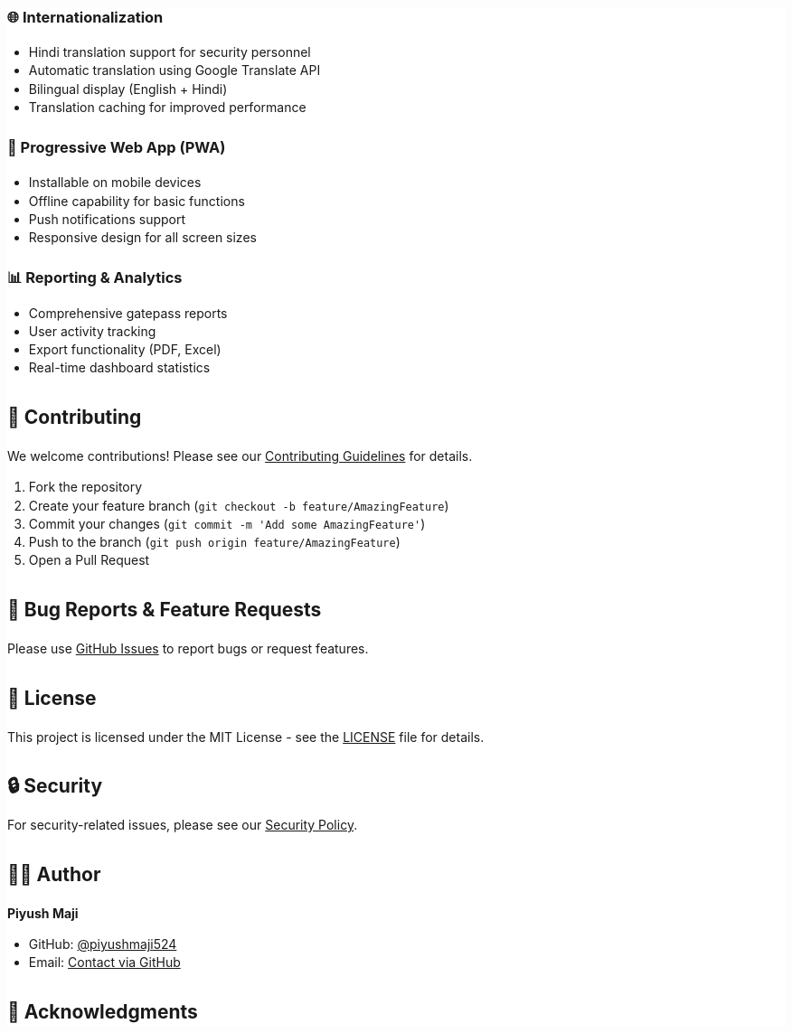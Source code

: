### 🌐 Internationalization
- Hindi translation support for security personnel
- Automatic translation using Google Translate API
- Bilingual display (English + Hindi)
- Translation caching for improved performance

### 📱 Progressive Web App (PWA)
- Installable on mobile devices
- Offline capability for basic functions
- Push notifications support
- Responsive design for all screen sizes

### 📊 Reporting & Analytics
- Comprehensive gatepass reports
- User activity tracking
- Export functionality (PDF, Excel)
- Real-time dashboard statistics

## 🤝 Contributing

We welcome contributions! Please see our [Contributing Guidelines](CONTRIBUTING.md) for details.

1. Fork the repository
2. Create your feature branch (`git checkout -b feature/AmazingFeature`)
3. Commit your changes (`git commit -m 'Add some AmazingFeature'`)
4. Push to the branch (`git push origin feature/AmazingFeature`)
5. Open a Pull Request

## 🐛 Bug Reports & Feature Requests

Please use [GitHub Issues](https://github.com/piyushmaji524/gunayatan-gatepass/issues) to report bugs or request features.

## 📄 License

This project is licensed under the MIT License - see the [LICENSE](LICENSE) file for details.

## 🔒 Security

For security-related issues, please see our [Security Policy](SECURITY.md).

## 👨‍💻 Author

**Piyush Maji**
- GitHub: [@piyushmaji524](https://github.com/piyushmaji524)
- Email: [Contact via GitHub](https://github.com/piyushmaji524)

## 🙏 Acknowledgments
